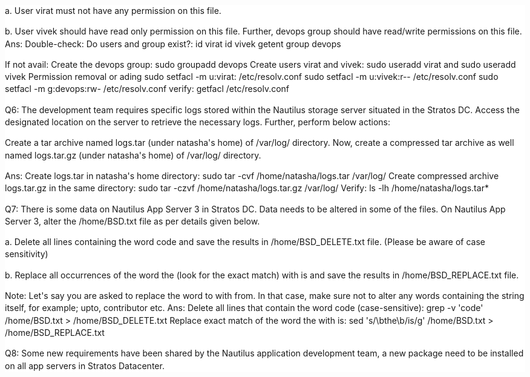 a. User virat must not have any permission on this file.

b. User vivek should have read only permission on this file. Further, devops group should have read/write permissions on this file.
Ans:
Double-check: Do users and group exist?:
id virat
id vivek
getent group devops

If not avail:
Create the devops group: sudo groupadd devops
Create users virat and vivek: sudo useradd virat and sudo useradd vivek
Permission removal or ading
sudo setfacl -m u:virat: /etc/resolv.conf
sudo setfacl -m u:vivek:r-- /etc/resolv.conf
sudo setfacl -m g:devops:rw- /etc/resolv.conf
verify:
getfacl /etc/resolv.conf

Q6:
The development team requires specific logs stored within the Nautilus storage server situated in the Stratos DC. Access the designated location on the server to retrieve the necessary logs. Further, perform below actions:

Create a tar archive named logs.tar (under natasha's home) of /var/log/ directory.
Now, create a compressed tar archive as well named logs.tar.gz (under natasha's home) of /var/log/ directory.

Ans:
Create logs.tar in natasha's home directory: sudo tar -cvf /home/natasha/logs.tar /var/log/
Create compressed archive logs.tar.gz in the same directory: sudo tar -czvf /home/natasha/logs.tar.gz /var/log/
Verify: ls -lh /home/natasha/logs.tar*

Q7:
There is some data on Nautilus App Server 3 in Stratos DC. Data needs to be altered in some of the files. On Nautilus App Server 3, alter the /home/BSD.txt file as per details given below.

a. Delete all lines containing the word code and save the results in /home/BSD_DELETE.txt file. (Please be aware of case sensitivity)

b. Replace all occurrences of the word the (look for the exact match) with is and save the results in /home/BSD_REPLACE.txt file.

Note: Let's say you are asked to replace the word to with from. In that case, make sure not to alter any words containing the string itself, for example; upto, contributor etc.
Ans:
Delete all lines that contain the word code (case-sensitive): grep -v 'code' /home/BSD.txt > /home/BSD_DELETE.txt
Replace exact match of the word the with is: sed 's/\bthe\b/is/g' /home/BSD.txt > /home/BSD_REPLACE.txt

Q8:
Some new requirements have been shared by the Nautilus application development team, a new package need to be installed on all app servers in Stratos Datacenter.
